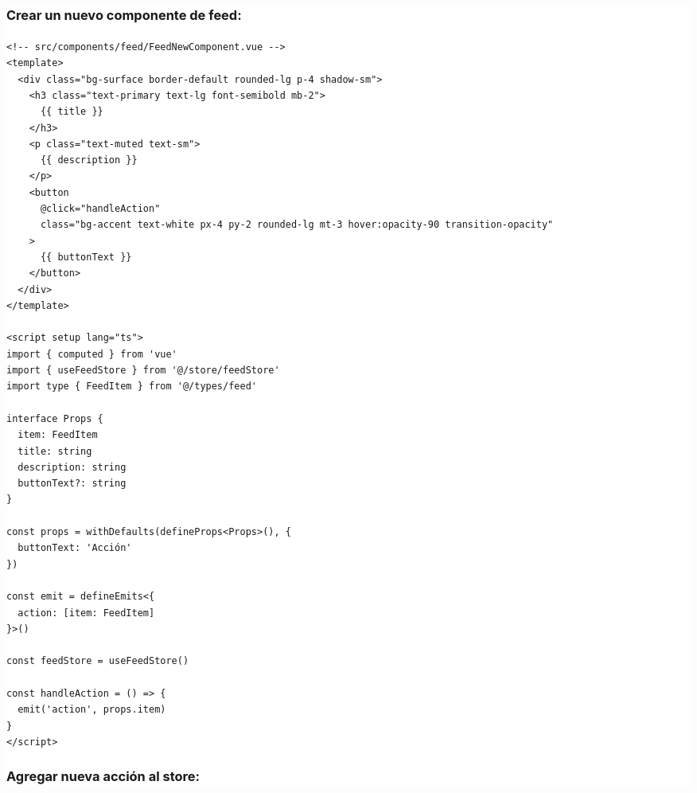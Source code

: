 ### Crear un nuevo componente de feed:

```vue
<!-- src/components/feed/FeedNewComponent.vue -->
<template>
  <div class="bg-surface border-default rounded-lg p-4 shadow-sm">
    <h3 class="text-primary text-lg font-semibold mb-2">
      {{ title }}
    </h3>
    <p class="text-muted text-sm">
      {{ description }}
    </p>
    <button 
      @click="handleAction"
      class="bg-accent text-white px-4 py-2 rounded-lg mt-3 hover:opacity-90 transition-opacity"
    >
      {{ buttonText }}
    </button>
  </div>
</template>

<script setup lang="ts">
import { computed } from 'vue'
import { useFeedStore } from '@/store/feedStore'
import type { FeedItem } from '@/types/feed'

interface Props {
  item: FeedItem
  title: string
  description: string
  buttonText?: string
}

const props = withDefaults(defineProps<Props>(), {
  buttonText: 'Acción'
})

const emit = defineEmits<{
  action: [item: FeedItem]
}>()

const feedStore = useFeedStore()

const handleAction = () => {
  emit('action', props.item)
}
</script>
```

### Agregar nueva acción al store:
